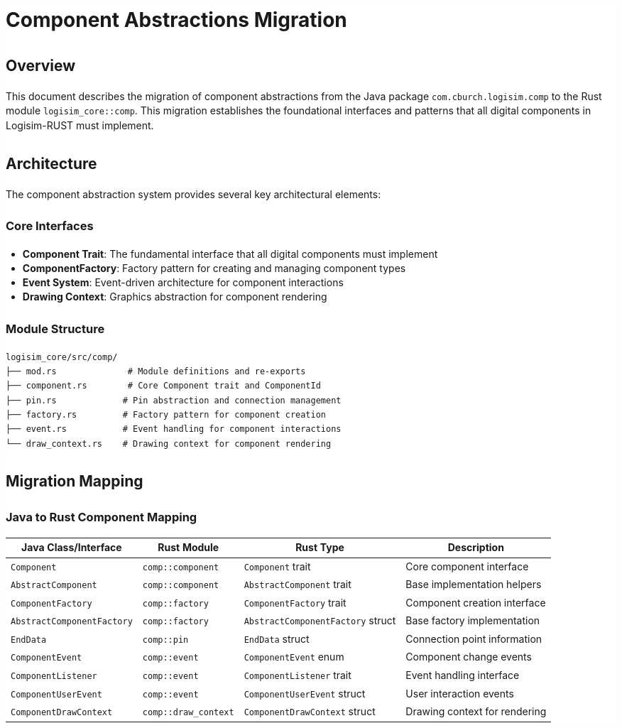 # Component Abstractions Migration

## Overview

This document describes the migration of component abstractions from the Java package `com.cburch.logisim.comp` to the Rust module `logisim_core::comp`. This migration establishes the foundational interfaces and patterns that all digital components in Logisim-RUST must implement.

## Architecture

The component abstraction system provides several key architectural elements:

### Core Interfaces

- **Component Trait**: The fundamental interface that all digital components must implement
- **ComponentFactory**: Factory pattern for creating and managing component types
- **Event System**: Event-driven architecture for component interactions
- **Drawing Context**: Graphics abstraction for component rendering

### Module Structure

```
logisim_core/src/comp/
├── mod.rs              # Module definitions and re-exports
├── component.rs        # Core Component trait and ComponentId
├── pin.rs             # Pin abstraction and connection management
├── factory.rs         # Factory pattern for component creation
├── event.rs           # Event handling for component interactions
└── draw_context.rs    # Drawing context for component rendering
```

## Migration Mapping

### Java to Rust Component Mapping

| Java Class/Interface | Rust Module | Rust Type | Description |
|---------------------|-------------|-----------|-------------|
| `Component` | `comp::component` | `Component` trait | Core component interface |
| `AbstractComponent` | `comp::component` | `AbstractComponent` trait | Base implementation helpers |
| `ComponentFactory` | `comp::factory` | `ComponentFactory` trait | Component creation interface |
| `AbstractComponentFactory` | `comp::factory` | `AbstractComponentFactory` struct | Base factory implementation |
| `EndData` | `comp::pin` | `EndData` struct | Connection point information |
| `ComponentEvent` | `comp::event` | `ComponentEvent` enum | Component change events |
| `ComponentListener` | `comp::event` | `ComponentListener` trait | Event handling interface |
| `ComponentUserEvent` | `comp::event` | `ComponentUserEvent` struct | User interaction events |
| `ComponentDrawContext` | `comp::draw_context` | `ComponentDrawContext` struct | Drawing context for rendering |
